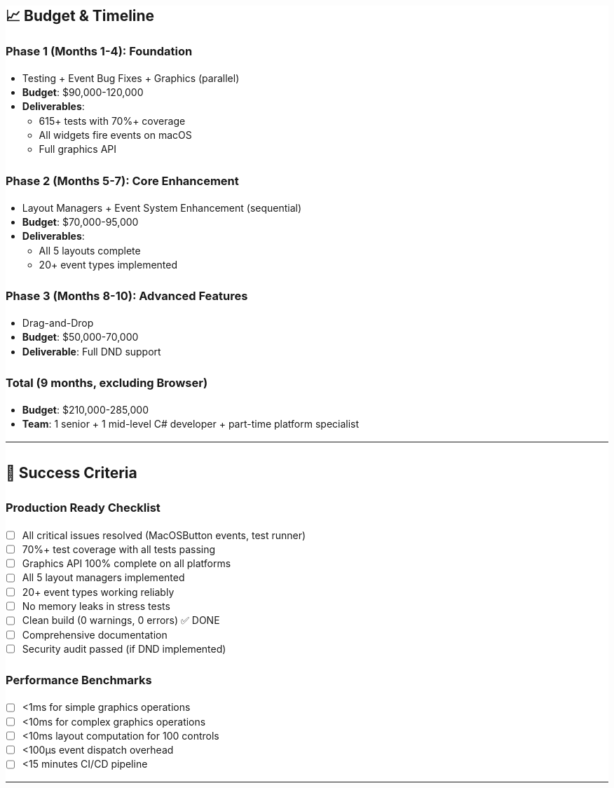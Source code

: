 
## 📈 Budget & Timeline

### Phase 1 (Months 1-4): Foundation
- Testing + Event Bug Fixes + Graphics (parallel)
- **Budget**: $90,000-120,000
- **Deliverables**:
  - 615+ tests with 70%+ coverage
  - All widgets fire events on macOS
  - Full graphics API

### Phase 2 (Months 5-7): Core Enhancement
- Layout Managers + Event System Enhancement (sequential)
- **Budget**: $70,000-95,000
- **Deliverables**:
  - All 5 layouts complete
  - 20+ event types implemented

### Phase 3 (Months 8-10): Advanced Features
- Drag-and-Drop
- **Budget**: $50,000-70,000
- **Deliverable**: Full DND support

### Total (9 months, excluding Browser)
- **Budget**: $210,000-285,000
- **Team**: 1 senior + 1 mid-level C# developer + part-time platform specialist

---

## 🎯 Success Criteria

### Production Ready Checklist
- [ ] All critical issues resolved (MacOSButton events, test runner)
- [ ] 70%+ test coverage with all tests passing
- [ ] Graphics API 100% complete on all platforms
- [ ] All 5 layout managers implemented
- [ ] 20+ event types working reliably
- [ ] No memory leaks in stress tests
- [ ] Clean build (0 warnings, 0 errors) ✅ DONE
- [ ] Comprehensive documentation
- [ ] Security audit passed (if DND implemented)

### Performance Benchmarks
- [ ] <1ms for simple graphics operations
- [ ] <10ms for complex graphics operations
- [ ] <10ms layout computation for 100 controls
- [ ] <100μs event dispatch overhead
- [ ] <15 minutes CI/CD pipeline

---